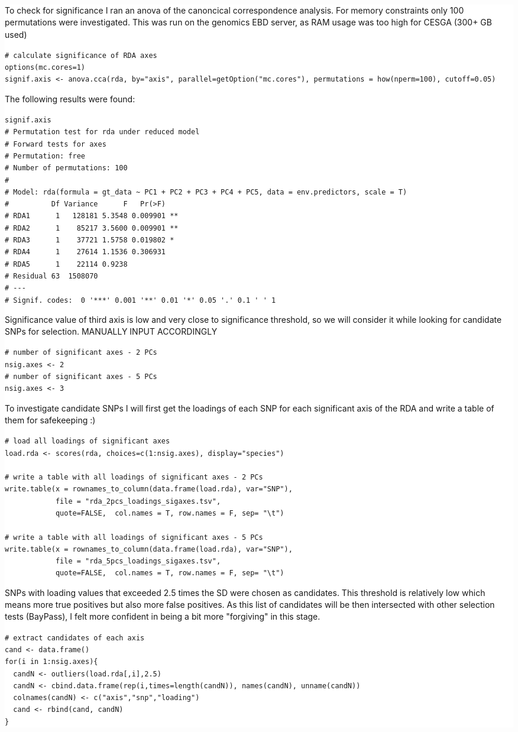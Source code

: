 To check for significance I ran an anova of the canoncical correspondence analysis. For memory constraints only 100 permutations were investigated. This was run on the genomics EBD server, as RAM usage was too high for CESGA (300+ GB used)
```{R}
# calculate significance of RDA axes
options(mc.cores=1)
signif.axis <- anova.cca(rda, by="axis", parallel=getOption("mc.cores"), permutations = how(nperm=100), cutoff=0.05)
```
The following results were found:
```{R}
signif.axis
# Permutation test for rda under reduced model
# Forward tests for axes
# Permutation: free
# Number of permutations: 100
# 
# Model: rda(formula = gt_data ~ PC1 + PC2 + PC3 + PC4 + PC5, data = env.predictors, scale = T)
#          Df Variance      F   Pr(>F)   
# RDA1      1   128181 5.3548 0.009901 **
# RDA2      1    85217 3.5600 0.009901 **
# RDA3      1    37721 1.5758 0.019802 * 
# RDA4      1    27614 1.1536 0.306931   
# RDA5      1    22114 0.9238            
# Residual 63  1508070                   
# ---
# Signif. codes:  0 '***' 0.001 '**' 0.01 '*' 0.05 '.' 0.1 ' ' 1
```
Significance value of third axis is low and very close to significance threshold, so we will consider it while looking for candidate SNPs for selection. MANUALLY INPUT ACCORDINGLY
```{R}
# number of significant axes - 2 PCs
nsig.axes <- 2
# number of significant axes - 5 PCs
nsig.axes <- 3
```
To investigate candidate SNPs I will first get the loadings of each SNP for each significant axis of the RDA and write a table of them for safekeeping :)
```{R}
# load all loadings of significant axes
load.rda <- scores(rda, choices=c(1:nsig.axes), display="species")

# write a table with all loadings of significant axes - 2 PCs
write.table(x = rownames_to_column(data.frame(load.rda), var="SNP"),
            file = "rda_2pcs_loadings_sigaxes.tsv",
            quote=FALSE,  col.names = T, row.names = F, sep= "\t")

# write a table with all loadings of significant axes - 5 PCs
write.table(x = rownames_to_column(data.frame(load.rda), var="SNP"),
            file = "rda_5pcs_loadings_sigaxes.tsv",
            quote=FALSE,  col.names = T, row.names = F, sep= "\t")
```
SNPs with loading values that exceeded 2.5 times the SD were chosen as candidates. This threshold is relatively low which means more true positives but also more false positives. As this list of candidates will be then intersected with other selection tests (BayPass), I felt more confident in being a bit more "forgiving" in this stage.
```{R}
# extract candidates of each axis
cand <- data.frame()
for(i in 1:nsig.axes){
  candN <- outliers(load.rda[,i],2.5)
  candN <- cbind.data.frame(rep(i,times=length(candN)), names(candN), unname(candN))
  colnames(candN) <- c("axis","snp","loading")
  cand <- rbind(cand, candN)
}
```